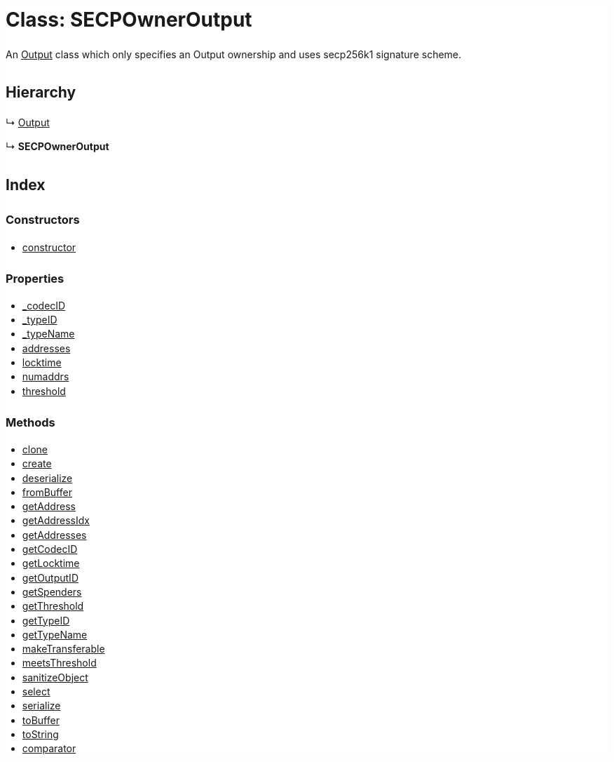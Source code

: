 # Class: SECPOwnerOutput

An [Output](../modules/src_common#output) class which only specifies an Output ownership and uses secp256k1 signature scheme.

## Hierarchy

↳ [Output](common_output.output)

↳ **SECPOwnerOutput**

## Index

### Constructors

- [constructor](api_platformvm_outputs.secpowneroutput#constructor)

### Properties

- [\_codecID](api_platformvm_outputs.secpowneroutput#protected-_codecid)
- [\_typeID](api_platformvm_outputs.secpowneroutput#protected-_typeid)
- [\_typeName](api_platformvm_outputs.secpowneroutput#protected-_typename)
- [addresses](api_platformvm_outputs.secpowneroutput#protected-addresses)
- [locktime](api_platformvm_outputs.secpowneroutput#protected-locktime)
- [numaddrs](api_platformvm_outputs.secpowneroutput#protected-numaddrs)
- [threshold](api_platformvm_outputs.secpowneroutput#protected-threshold)

### Methods

- [clone](api_platformvm_outputs.secpowneroutput#clone)
- [create](api_platformvm_outputs.secpowneroutput#create)
- [deserialize](api_platformvm_outputs.secpowneroutput#deserialize)
- [fromBuffer](api_platformvm_outputs.secpowneroutput#frombuffer)
- [getAddress](api_platformvm_outputs.secpowneroutput#getaddress)
- [getAddressIdx](api_platformvm_outputs.secpowneroutput#getaddressidx)
- [getAddresses](api_platformvm_outputs.secpowneroutput#getaddresses)
- [getCodecID](api_platformvm_outputs.secpowneroutput#getcodecid)
- [getLocktime](api_platformvm_outputs.secpowneroutput#getlocktime)
- [getOutputID](api_platformvm_outputs.secpowneroutput#getoutputid)
- [getSpenders](api_platformvm_outputs.secpowneroutput#getspenders)
- [getThreshold](api_platformvm_outputs.secpowneroutput#getthreshold)
- [getTypeID](api_platformvm_outputs.secpowneroutput#gettypeid)
- [getTypeName](api_platformvm_outputs.secpowneroutput#gettypename)
- [makeTransferable](api_platformvm_outputs.secpowneroutput#maketransferable)
- [meetsThreshold](api_platformvm_outputs.secpowneroutput#meetsthreshold)
- [sanitizeObject](api_platformvm_outputs.secpowneroutput#sanitizeobject)
- [select](api_platformvm_outputs.secpowneroutput#select)
- [serialize](api_platformvm_outputs.secpowneroutput#serialize)
- [toBuffer](api_platformvm_outputs.secpowneroutput#tobuffer)
- [toString](api_platformvm_outputs.secpowneroutput#tostring)
- [comparator](api_platformvm_outputs.secpowneroutput#static-comparator)
